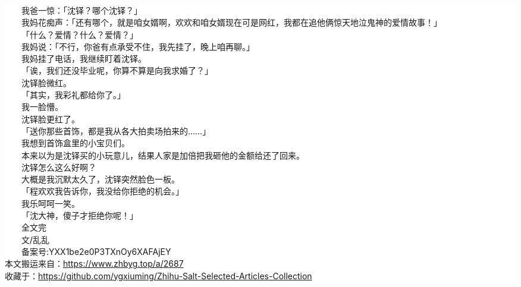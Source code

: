 &emsp;&emsp;我爸一惊：「沈铎？哪个沈铎？」  
&emsp;&emsp;我妈花痴声：「还有哪个，就是咱女婿啊，欢欢和咱女婿现在可是网红，我都在追他俩惊天地泣鬼神的爱情故事！」  
&emsp;&emsp;「什么？爱情？什么？爱情？」  
&emsp;&emsp;我妈说：「不行，你爸有点承受不住，我先挂了，晚上咱再聊。」  
&emsp;&emsp;我妈挂了电话，我继续盯着沈铎。  
&emsp;&emsp;「诶，我们还没毕业呢，你算不算是向我求婚了？」  
&emsp;&emsp;沈铎脸微红。  
&emsp;&emsp;「其实，我彩礼都给你了。」  
&emsp;&emsp;我一脸懵。  
&emsp;&emsp;沈铎脸更红了。  
&emsp;&emsp;「送你那些首饰，都是我从各大拍卖场拍来的……」  
&emsp;&emsp;我想到首饰盒里的小宝贝们。  
&emsp;&emsp;本来以为是沈铎买的小玩意儿，结果人家是加倍把我砸他的金额给还了回来。  
&emsp;&emsp;沈铎怎么这么好啊？  
&emsp;&emsp;大概是我沉默太久了，沈铎突然脸色一板。  
&emsp;&emsp;「程欢欢我告诉你，我没给你拒绝的机会。」  
&emsp;&emsp;我乐呵呵一笑。  
&emsp;&emsp;「沈大神，傻子才拒绝你呢！」  
&emsp;&emsp;全文完  
&emsp;&emsp;文/乱乱  
&emsp;&emsp;备案号:YXX1be2e0P3TXnOy6XAFAjEY  
本文搬运来自：https://www.zhbyg.top/a/2687  
 收藏于：https://github.com/ygxiuming/Zhihu-Salt-Selected-Articles-Collection